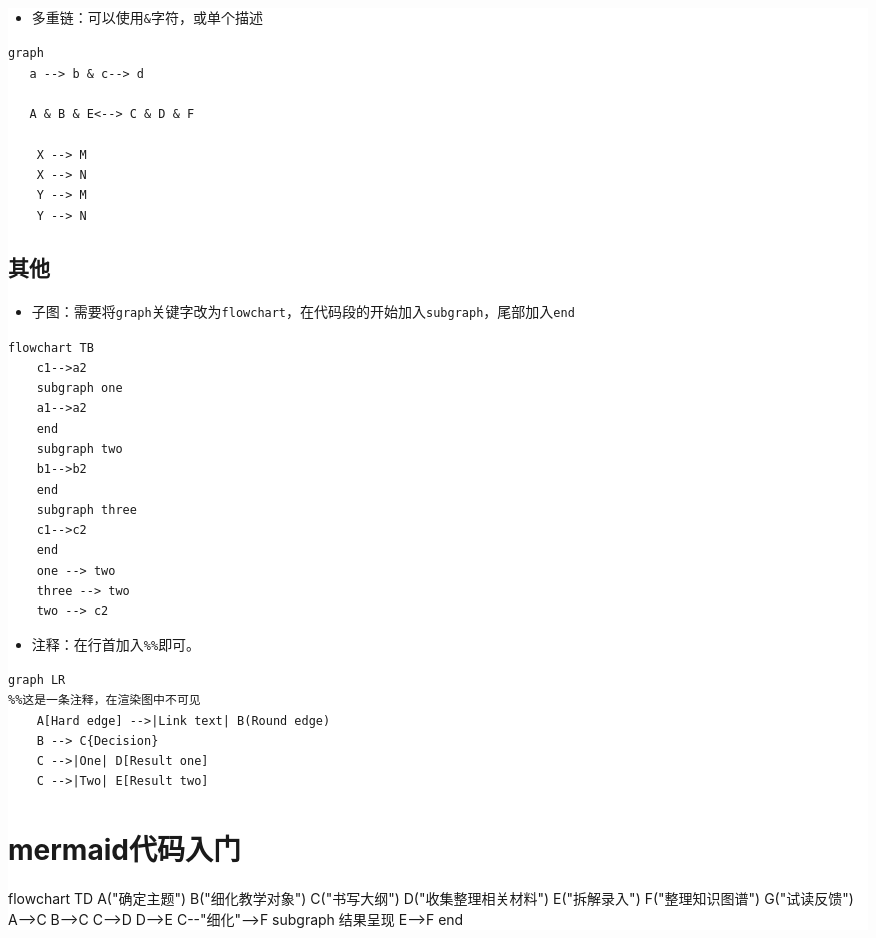 * 多重链：可以使用`&`字符，或单个描述

```mermaid
graph 
   a --> b & c--> d
   
   A & B & E<--> C & D & F
   
    X --> M
    X --> N
    Y --> M
    Y --> N
```

## 其他

* 子图：需要将`graph`关键字改为`flowchart`，在代码段的开始加入`subgraph`，尾部加入`end`

```mermaid
flowchart TB
    c1-->a2
    subgraph one
    a1-->a2
    end
    subgraph two
    b1-->b2
    end
    subgraph three
    c1-->c2
    end
    one --> two
    three --> two
    two --> c2
```

- 注释：在行首加入`%%`即可。

```mermaid
graph LR
%%这是一条注释，在渲染图中不可见
    A[Hard edge] -->|Link text| B(Round edge)
    B --> C{Decision}
    C -->|One| D[Result one]
    C -->|Two| E[Result two]
```


# mermaid代码入门


<div class="mermaid" style="margin-left: auto;margin-right: auto;display: table;">
flowchart TD
A("确定主题")
B("细化教学对象")
C("书写大纲")
D("收集整理相关材料")
E("拆解录入")
F("整理知识图谱")
G("试读反馈")
A-->C
B-->C
C-->D
D-->E
C--"细化"-->F
subgraph 结果呈现
E-->F
end